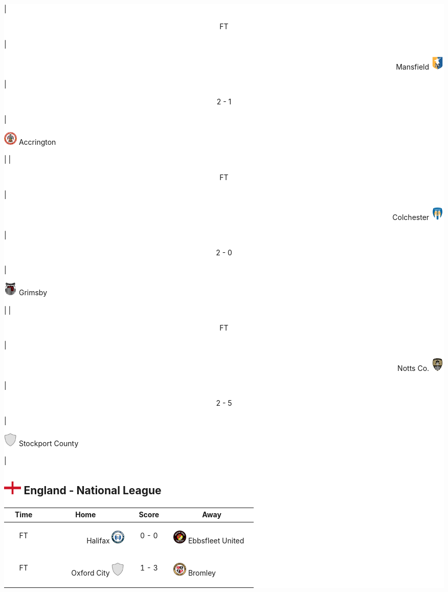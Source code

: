 | <p align="center">FT</p> | <p align="right">Mansfield <img src="/static/logos/Mansfield.png" height="25px"></p> | <p align="center">2 - 1</p> | <p align="left"><img src="/static/logos/Accrington.png" height="25px"> Accrington</p> |
| <p align="center">FT</p> | <p align="right">Colchester <img src="/static/logos/Colchester.png" height="25px"></p> | <p align="center">2 - 0</p> | <p align="left"><img src="/static/logos/Grimsby.png" height="25px"> Grimsby</p> |
| <p align="center">FT</p> | <p align="right">Notts Co. <img src="/static/logos/Notts Co..png" height="25px"></p> | <p align="center">2 - 5</p> | <p align="left"><img src="/static/logos/Stockport County.png" height="25px"> Stockport County</p> |
</div>


## <img src="/static/logos/England-National League.png" height="25px"> England - National League

<div align="center">

&emsp;Time&emsp; | &emsp;&emsp;&emsp;&emsp;Home&emsp;&emsp;&emsp;&emsp; | &emsp;Score&emsp; | &emsp;&emsp;&emsp;&emsp;Away&emsp;&emsp;&emsp;&emsp; |
| ------------ | ------------ | ------------ | ------------ |
| <p align="center">FT</p> | <p align="right">Halifax <img src="/static/logos/Halifax.png" height="25px"></p> | <p align="center">0 - 0</p> | <p align="left"><img src="/static/logos/Ebbsfleet United.png" height="25px"> Ebbsfleet United</p> |
| <p align="center">FT</p> | <p align="right">Oxford City <img src="/static/logos/Oxford City.png" height="25px"></p> | <p align="center">1 - 3</p> | <p align="left"><img src="/static/logos/Bromley.png" height="25px"> Bromley</p> |
